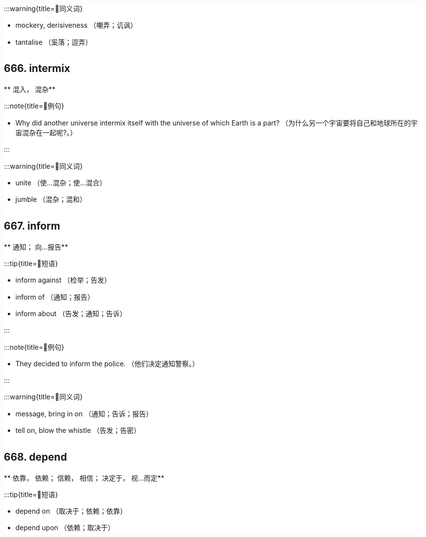 :::warning{title=🤔同义词}

- mockery, derisiveness （嘲弄；讥讽）

- tantalise （奚落；逗弄）


## 666. intermix

** 混入， 混杂**

:::note{title=🎤例句}

- Why did another universe intermix itself with the universe of which Earth is a part? （为什么另一个宇宙要将自己和地球所在的宇宙混杂在一起呢?。）

:::

:::warning{title=🤔同义词}

- unite （使…混杂；使…混合）

- jumble （混杂；混和）


## 667. inform

** 通知； 向…报告**

:::tip{title=🤩短语}

- inform against （检举；告发）

- inform of （通知；报告）

- inform about （告发；通知；告诉）

:::

:::note{title=🎤例句}

- They decided to inform the police. （他们决定通知警察。）

:::

:::warning{title=🤔同义词}

- message, bring in on （通知；告诉；报告）

- tell on, blow the whistle （告发；告密）


## 668. depend

** 依靠， 依赖； 信赖， 相信； 决定于， 视…而定**

:::tip{title=🤩短语}

- depend on （取决于；依赖；依靠）

- depend upon （依赖；取决于）
